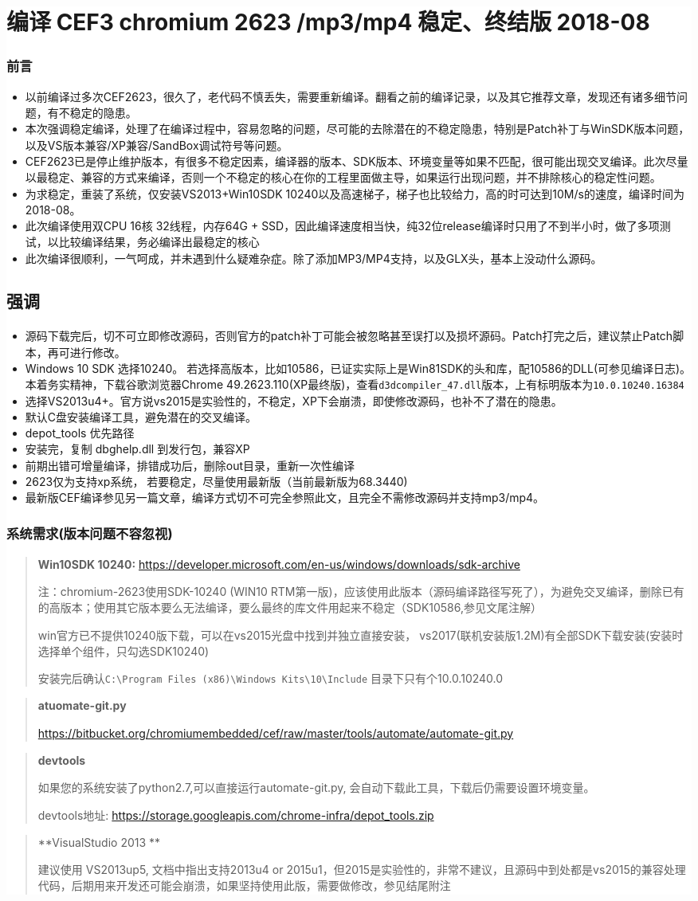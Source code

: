 # 编译 CEF3 chromium 2623 /mp3/mp4 稳定、终结版 2018-08

### 前言

* 以前编译过多次CEF2623，很久了，老代码不慎丢失，需要重新编译。翻看之前的编译记录，以及其它推荐文章，发现还有诸多细节问题，有不稳定的隐患。
* 本次强调稳定编译，处理了在编译过程中，容易忽略的问题，尽可能的去除潜在的不稳定隐患，特别是Patch补丁与WinSDK版本问题，以及VS版本兼容/XP兼容/SandBox调试符号等问题。
* CEF2623已是停止维护版本，有很多不稳定因素，编译器的版本、SDK版本、环境变量等如果不匹配，很可能出现交叉编译。此次尽量以最稳定、兼容的方式来编译，否则一个不稳定的核心在你的工程里面做主导，如果运行出现问题，并不排除核心的稳定性问题。
* 为求稳定，重装了系统，仅安装VS2013+Win10SDK 10240以及高速梯子，梯子也比较给力，高的时可达到10M/s的速度，编译时间为2018-08。
* 此次编译使用双CPU 16核 32线程，内存64G + SSD，因此编译速度相当快，纯32位release编译时只用了不到半小时，做了多项测试，以比较编译结果，务必编译出最稳定的核心
* 此次编译很顺利，一气呵成，并未遇到什么疑难杂症。除了添加MP3/MP4支持，以及GLX头，基本上没动什么源码。

## 强调

* 源码下载完后，切不可立即修改源码，否则官方的patch补丁可能会被忽略甚至误打以及损坏源码。Patch打完之后，建议禁止Patch脚本，再可进行修改。
* Windows 10 SDK 选择10240。 若选择高版本，比如10586，已证实实际上是Win81SDK的头和库，配10586的DLL(可参见编译日志)。本着务实精神，下载谷歌浏览器Chrome 49.2623.110(XP最终版)，查看`d3dcompiler_47.dll`版本，上有标明版本为`10.0.10240.16384`
* 选择VS2013u4+。官方说vs2015是实验性的，不稳定，XP下会崩溃，即使修改源码，也补不了潜在的隐患。
* 默认C盘安装编译工具，避免潜在的交叉编译。
* depot_tools 优先路径
* 安装完，复制 dbghelp.dll 到发行包，兼容XP
* 前期出错可增量编译，排错成功后，删除out目录，重新一次性编译
* 2623仅为支持xp系统， 若要稳定，尽量使用最新版（当前最新版为68.3440)
* 最新版CEF编译参见另一篇文章，编译方式切不可完全参照此文，且完全不需修改源码并支持mp3/mp4。



### 系统需求(版本问题不容忽视)

> **Win10SDK 10240:**
> https://developer.microsoft.com/en-us/windows/downloads/sdk-archive
>
> 注：chromium-2623使用SDK-10240 (WIN10 RTM第一版)，应该使用此版本（源码编译路径写死了），为避免交叉编译，删除已有的高版本；使用其它版本要么无法编译，要么最终的库文件用起来不稳定（SDK10586,参见文尾注解）
>
> win官方已不提供10240版下载，可以在vs2015光盘中找到并独立直接安装， vs2017(联机安装版1.2M)有全部SDK下载安装(安装时选择单个组件，只勾选SDK10240)
>
> 安装完后确认`C:\Program Files (x86)\Windows Kits\10\Include` 目录下只有个10.0.10240.0

> **atuomate-git.py**
>
>  https://bitbucket.org/chromiumembedded/cef/raw/master/tools/automate/automate-git.py

> **devtools**
>
> 如果您的系统安装了python2.7,可以直接运行automate-git.py,  会自动下载此工具，下载后仍需要设置环境变量。
>
> devtools地址: https://storage.googleapis.com/chrome-infra/depot_tools.zip

> **VisualStudio 2013 **
>
> 建议使用 VS2013up5, 文档中指出支持2013u4 or 2015u1，但2015是实验性的，非常不建议，且源码中到处都是vs2015的兼容处理代码，后期用来开发还可能会崩溃，如果坚持使用此版，需要做修改，参见结尾附注
